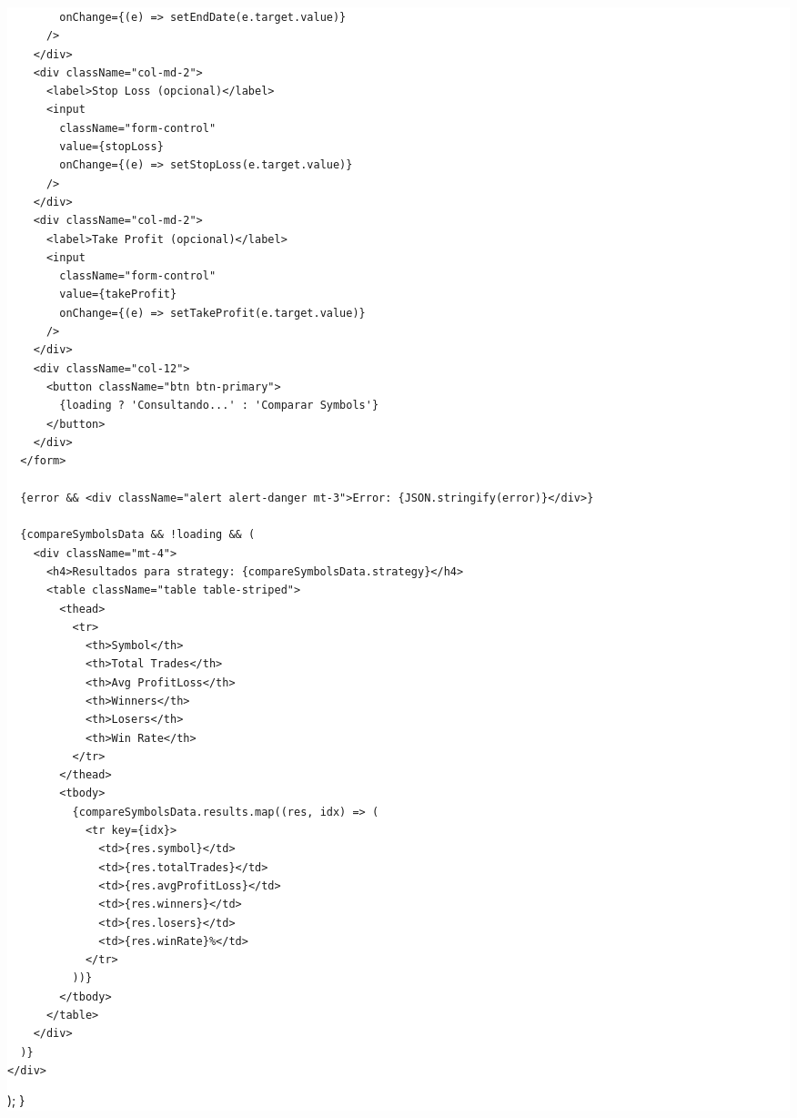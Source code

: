             onChange={(e) => setEndDate(e.target.value)}
          />
        </div>
        <div className="col-md-2">
          <label>Stop Loss (opcional)</label>
          <input
            className="form-control"
            value={stopLoss}
            onChange={(e) => setStopLoss(e.target.value)}
          />
        </div>
        <div className="col-md-2">
          <label>Take Profit (opcional)</label>
          <input
            className="form-control"
            value={takeProfit}
            onChange={(e) => setTakeProfit(e.target.value)}
          />
        </div>
        <div className="col-12">
          <button className="btn btn-primary">
            {loading ? 'Consultando...' : 'Comparar Symbols'}
          </button>
        </div>
      </form>

      {error && <div className="alert alert-danger mt-3">Error: {JSON.stringify(error)}</div>}

      {compareSymbolsData && !loading && (
        <div className="mt-4">
          <h4>Resultados para strategy: {compareSymbolsData.strategy}</h4>
          <table className="table table-striped">
            <thead>
              <tr>
                <th>Symbol</th>
                <th>Total Trades</th>
                <th>Avg ProfitLoss</th>
                <th>Winners</th>
                <th>Losers</th>
                <th>Win Rate</th>
              </tr>
            </thead>
            <tbody>
              {compareSymbolsData.results.map((res, idx) => (
                <tr key={idx}>
                  <td>{res.symbol}</td>
                  <td>{res.totalTrades}</td>
                  <td>{res.avgProfitLoss}</td>
                  <td>{res.winners}</td>
                  <td>{res.losers}</td>
                  <td>{res.winRate}%</td>
                </tr>
              ))}
            </tbody>
          </table>
        </div>
      )}
    </div>
  );
}
